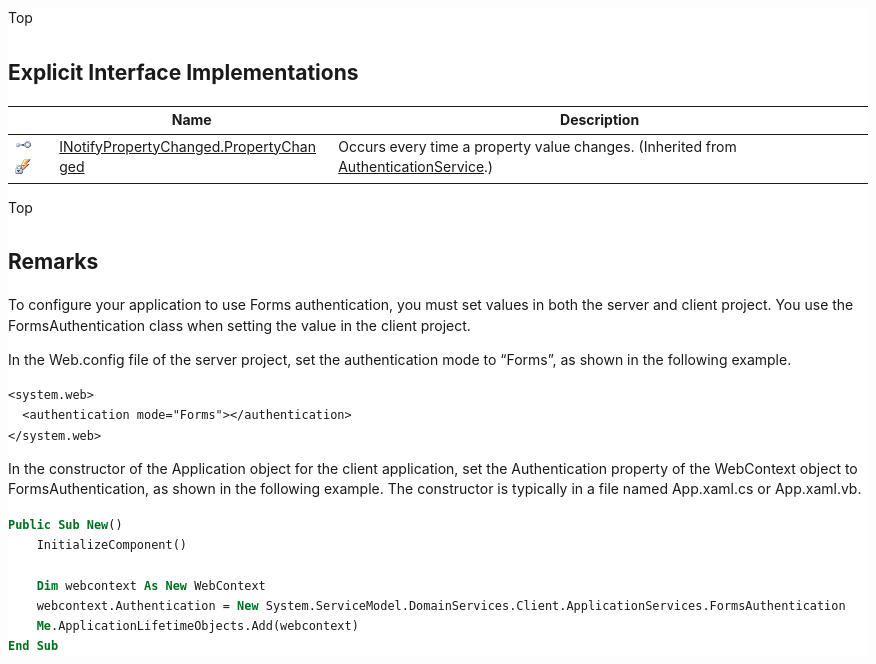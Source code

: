 Top

## Explicit Interface Implementations

<table>
<thead>
<tr class="header">
<th> </th>
<th>Name</th>
<th>Description</th>
</tr>
</thead>
<tbody>
<tr class="odd">
<td><img src="images\Ff422600.pubinterface(en-us,VS.91).gif" title="Explicit interface implemetation" alt="Explicit interface implemetation" /><img src="images\Gg277298.privevent(en-us,VS.91).gif" title="Private event" alt="Private event" /></td>
<td><a href="ff457761(v=vs.91).md">INotifyPropertyChanged.PropertyChanged</a></td>
<td>Occurs every time a property value changes. (Inherited from <a href="ff457927(v=vs.91).md">AuthenticationService</a>.)</td>
</tr>
</tbody>
</table>

Top

## Remarks

To configure your application to use Forms authentication, you must set values in both the server and client project. You use the FormsAuthentication class when setting the value in the client project.

In the Web.config file of the server project, set the authentication mode to “Forms”, as shown in the following example.

    <system.web>
      <authentication mode="Forms"></authentication>
    </system.web>

In the constructor of the Application object for the client application, set the Authentication property of the WebContext object to FormsAuthentication, as shown in the following example. The constructor is typically in a file named App.xaml.cs or App.xaml.vb.

``` vb
Public Sub New()
    InitializeComponent()

    Dim webcontext As New WebContext
    webcontext.Authentication = New System.ServiceModel.DomainServices.Client.ApplicationServices.FormsAuthentication
    Me.ApplicationLifetimeObjects.Add(webcontext)
End Sub
```
